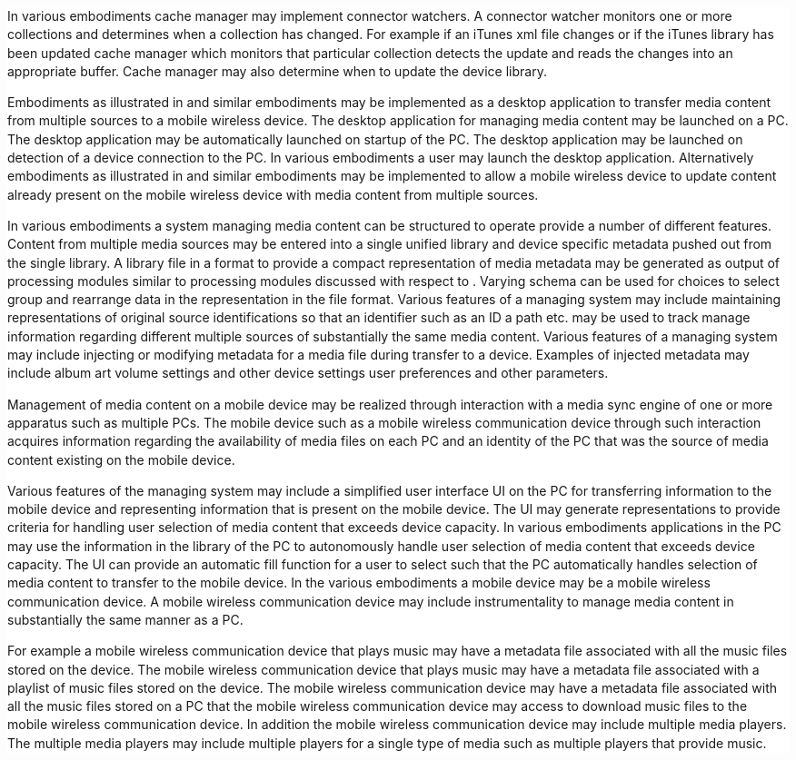 In various embodiments cache manager may implement connector watchers. A connector watcher monitors one or more collections and determines when a collection has changed. For example if an iTunes xml file changes or if the iTunes library has been updated cache manager which monitors that particular collection detects the update and reads the changes into an appropriate buffer. Cache manager may also determine when to update the device library.

Embodiments as illustrated in and similar embodiments may be implemented as a desktop application to transfer media content from multiple sources to a mobile wireless device. The desktop application for managing media content may be launched on a PC. The desktop application may be automatically launched on startup of the PC. The desktop application may be launched on detection of a device connection to the PC. In various embodiments a user may launch the desktop application. Alternatively embodiments as illustrated in and similar embodiments may be implemented to allow a mobile wireless device to update content already present on the mobile wireless device with media content from multiple sources.

In various embodiments a system managing media content can be structured to operate provide a number of different features. Content from multiple media sources may be entered into a single unified library and device specific metadata pushed out from the single library. A library file in a format to provide a compact representation of media metadata may be generated as output of processing modules similar to processing modules discussed with respect to . Varying schema can be used for choices to select group and rearrange data in the representation in the file format. Various features of a managing system may include maintaining representations of original source identifications so that an identifier such as an ID a path etc. may be used to track manage information regarding different multiple sources of substantially the same media content. Various features of a managing system may include injecting or modifying metadata for a media file during transfer to a device. Examples of injected metadata may include album art volume settings and other device settings user preferences and other parameters.

Management of media content on a mobile device may be realized through interaction with a media sync engine of one or more apparatus such as multiple PCs. The mobile device such as a mobile wireless communication device through such interaction acquires information regarding the availability of media files on each PC and an identity of the PC that was the source of media content existing on the mobile device.

Various features of the managing system may include a simplified user interface UI on the PC for transferring information to the mobile device and representing information that is present on the mobile device. The UI may generate representations to provide criteria for handling user selection of media content that exceeds device capacity. In various embodiments applications in the PC may use the information in the library of the PC to autonomously handle user selection of media content that exceeds device capacity. The UI can provide an automatic fill function for a user to select such that the PC automatically handles selection of media content to transfer to the mobile device. In the various embodiments a mobile device may be a mobile wireless communication device. A mobile wireless communication device may include instrumentality to manage media content in substantially the same manner as a PC.

For example a mobile wireless communication device that plays music may have a metadata file associated with all the music files stored on the device. The mobile wireless communication device that plays music may have a metadata file associated with a playlist of music files stored on the device. The mobile wireless communication device may have a metadata file associated with all the music files stored on a PC that the mobile wireless communication device may access to download music files to the mobile wireless communication device. In addition the mobile wireless communication device may include multiple media players. The multiple media players may include multiple players for a single type of media such as multiple players that provide music.
